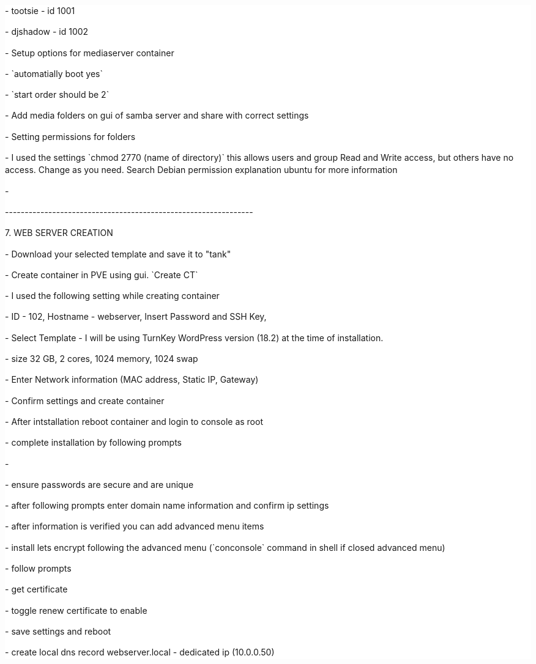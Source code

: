 \- tootsie - id 1001

\- djshadow - id 1002

\- Setup options for mediaserver container

\- \`automatially boot yes\`

\- \`start order should be 2\`

\- Add media folders on gui of samba server and share with correct settings

\- Setting permissions for folders

\- I used the settings \`chmod 2770 (name of directory)\` this allows users and group Read and Write access, but others have no access. Change as you need. Search Debian permission explanation ubuntu for more information

\-

\---------------------------------------------------------------

7\. WEB SERVER CREATION

\- Download your selected template and save it to "tank"

\- Create container in PVE using gui. \`Create CT\`

\- I used the following setting while creating container

\- ID - 102, Hostname - webserver, Insert Password and SSH Key,

\- Select Template - I will be using TurnKey WordPress version (18.2) at the time of installation.

\- size 32 GB, 2 cores, 1024 memory, 1024 swap

\- Enter Network information (MAC address, Static IP, Gateway)

\- Confirm settings and create container

\- After intstallation reboot container and login to console as root

\- complete installation by following prompts

\-

\- ensure passwords are secure and are unique

\- after following prompts enter domain name information and confirm ip settings

\- after information is verified you can add advanced menu items

\- install lets encrypt following the advanced menu (\`conconsole\` command in shell if closed advanced menu)

\- follow prompts

\- get certificate

\- toggle renew certificate to enable

\- save settings and reboot

\- create local dns record webserver.local - dedicated ip (10.0.0.50)
